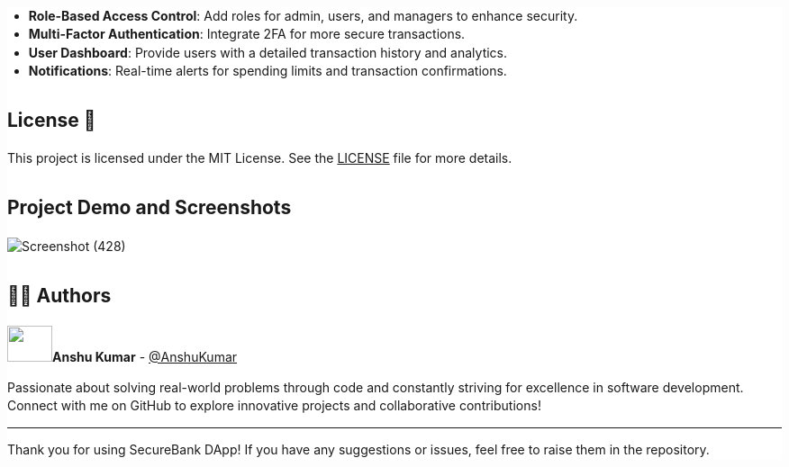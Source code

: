 - **Role-Based Access Control**: Add roles for admin, users, and managers to enhance security.
- **Multi-Factor Authentication**: Integrate 2FA for more secure transactions.
- **User Dashboard**: Provide users with a detailed transaction history and analytics.
- **Notifications**: Real-time alerts for spending limits and transaction confirmations.

## License 📄

This project is licensed under the MIT License. See the [LICENSE](LICENSE) file for more details.

## Project Demo and Screenshots

![Screenshot (428)](https://github.com/user-attachments/assets/bd3cae77-8c8f-468f-9583-965d94d9ba9a)


## 👨‍💻 Authors

<img src="https://github.com/user-attachments/assets/2c7a71d9-b247-4955-86f7-40c10eeaf80d " width="50" height="40">**Anshu Kumar** - [@AnshuKumar](https://github.com/Ansh-Ks18)

Passionate about solving real-world problems through code and constantly striving for excellence in software development. Connect with me on GitHub to explore innovative projects and collaborative contributions!

---

Thank you for using SecureBank DApp! If you have any suggestions or issues, feel free to raise them in the repository.

